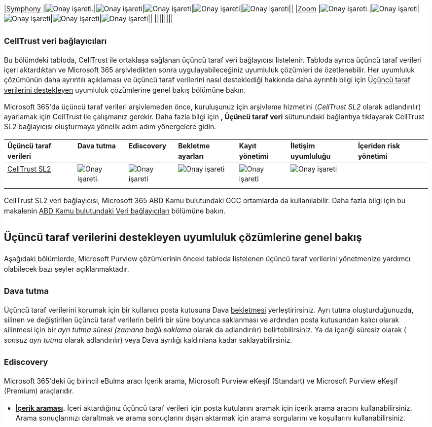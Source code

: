 |[Symphony](archive-17a-4-symphony-data.md)    |![Onay işareti.](../media/checkmark.png)|![Onay işareti](../media/checkmark.png)|![Onay işareti](../media/checkmark.png)|![Onay işareti](../media/checkmark.png)|![Onay işareti](../media/checkmark.png)||
|[Zoom](archive-17a-4-zoom-data.md)    |![Onay işareti.](../media/checkmark.png)|![Onay işareti](../media/checkmark.png)|![Onay işareti](../media/checkmark.png)|![Onay işareti](../media/checkmark.png)|![Onay işareti](../media/checkmark.png)||
||||||||

### <a name="celltrust-data-connectors"></a>CellTrust veri bağlayıcıları

Bu bölümdeki tabloda, CellTrust ile ortaklaşa sağlanan üçüncü taraf veri bağlayıcısı listelenir. Tabloda ayrıca üçüncü taraf verileri içeri aktardıktan ve Microsoft 365 arşivledikten sonra uygulayabileceğiniz uyumluluk çözümleri de özetlenebilir. Her uyumluluk çözümünün daha ayrıntılı açıklaması ve üçüncü taraf verilerini nasıl desteklediği hakkında daha ayrıntılı bilgi için [Üçüncü taraf verilerini destekleyen](#overview-of-compliance-solutions-that-support-third-party-data) uyumluluk çözümlerine genel bakış bölümüne bakın.

Microsoft 365'da üçüncü taraf verileri arşivlemeden önce, kuruluşunuz için arşivleme hizmetini (*CellTrust SL2* olarak adlandırılır) ayarlamak için CellTrust ile çalışmanız gerekir. Daha fazla bilgi için **, Üçüncü taraf veri** sütunundaki bağlantıya tıklayarak CellTrust SL2 bağlayıcısı oluşturmaya yönelik adım adım yönergelere gidin.

|Üçüncü taraf verileri  |Dava tutma|Ediscovery  |Bekletme ayarları  |Kayıt yönetimi  |İletişim uyumluluğu  |İçeriden risk yönetimi  |
|:---------|:---------|:---------|:---------|:---------|:---------|:---------|
|[CellTrust SL2](archive-data-from-celltrustsl2.md)     |![Onay işareti.](../media/checkmark.png)|![Onay işareti](../media/checkmark.png)|![Onay işareti](../media/checkmark.png)|![Onay işareti](../media/checkmark.png)|![Onay işareti](../media/checkmark.png)||
||||||||

CellTrust SL2 veri bağlayıcısı, Microsoft 365 ABD Kamu bulutundaki GCC ortamlarda da kullanılabilir. Daha fazla bilgi için bu makalenin [ABD Kamu bulutundaki Veri bağlayıcıları](#data-connectors-in-the-us-government-cloud) bölümüne bakın.

## <a name="overview-of-compliance-solutions-that-support-third-party-data"></a>Üçüncü taraf verilerini destekleyen uyumluluk çözümlerine genel bakış

Aşağıdaki bölümlerde, Microsoft Purview çözümlerinin önceki tabloda listelenen üçüncü taraf verilerini yönetmenize yardımcı olabilecek bazı şeyler açıklanmaktadır.

### <a name="litigation-hold"></a>Dava tutma

Üçüncü taraf verilerini korumak için bir kullanıcı posta kutusuna Dava [bekletmesi](create-a-litigation-hold.md) yerleştirirsiniz. Ayrı tutma oluşturduğunuzda, silinen ve değiştirilen üçüncü taraf verilerin belirli bir süre boyunca saklanması ve ardından posta kutusundan kalıcı olarak silinmesi için bir *ayrı tutma süresi (zamana bağlı saklama* olarak da adlandırılır) belirtebilirsiniz. Ya da içeriği süresiz olarak ( *sonsuz ayrı tutma* olarak adlandırılır) veya Dava ayrılığı kaldırılana kadar saklayabilirsiniz.

### <a name="ediscovery"></a>Ediscovery

Microsoft 365'deki üç birincil eBulma aracı İçerik arama, Microsoft Purview eKeşif (Standart) ve Microsoft Purview eKeşif (Premium) araçlarıdır.

- **[İçerik araması](content-search.md).** İçeri aktardığınız üçüncü taraf verileri için posta kutularını aramak için içerik arama aracını kullanabilirsiniz. Arama sonuçlarınızı daraltmak ve arama sonuçlarını dışarı aktarmak için arama sorgularını ve koşullarını kullanabilirsiniz.
